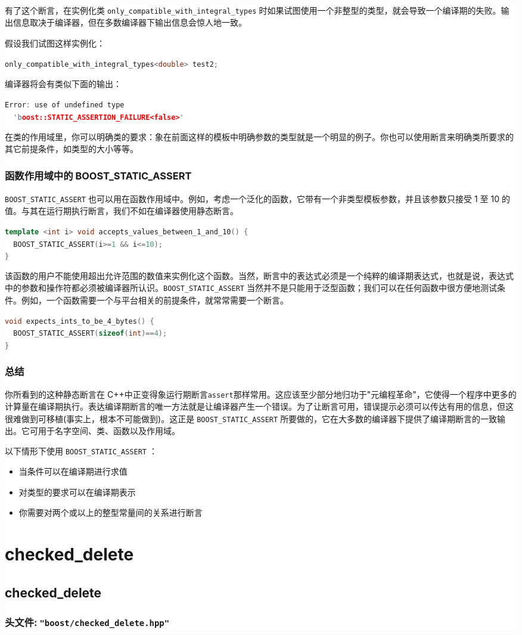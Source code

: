 有了这个断言，在实例化类 `only_compatible_with_integral_types` 时如果试图使用一个非整型的类型，就会导致一个编译期的失败。输出信息取决于编译器，但在多数编译器下输出信息会惊人地一致。

假设我们试图这样实例化：

```cpp
only_compatible_with_integral_types<double> test2; 
```

编译器将会有类似下面的输出：

```cpp
Error: use of undefined type
  'boost::STATIC_ASSERTION_FAILURE<false>' 
```

在类的作用域里，你可以明确类的要求：象在前面这样的模板中明确参数的类型就是一个明显的例子。你也可以使用断言来明确类所要求的其它前提条件，如类型的大小等等。

### 函数作用域中的 BOOST_STATIC_ASSERT

`BOOST_STATIC_ASSERT` 也可以用在函数作用域中。例如，考虑一个泛化的函数，它带有一个非类型模板参数，并且该参数只接受 1 至 10 的值。与其在运行期执行断言，我们不如在编译器使用静态断言。

```cpp
template <int i> void accepts_values_between_1_and_10() {
  BOOST_STATIC_ASSERT(i>=1 && i<=10);
} 
```

该函数的用户不能使用超出允许范围的数值来实例化这个函数。当然，断言中的表达式必须是一个纯粹的编译期表达式，也就是说，表达式中的参数和操作符都必须被编译器所认识。`BOOST_STATIC_ASSERT` 当然并不是只能用于泛型函数；我们可以在任何函数中很方便地测试条件。例如，一个函数需要一个与平台相关的前提条件，就常常需要一个断言。

```cpp
void expects_ints_to_be_4_bytes() {
  BOOST_STATIC_ASSERT(sizeof(int)==4);
} 
```

### 总结

你所看到的这种静态断言在 C++中正变得象运行期断言`assert`那样常用。这应该至少部分地归功于"元编程革命"，它使得一个程序中更多的计算量在编译期执行。表达编译期断言的唯一方法就是让编译器产生一个错误。为了让断言可用，错误提示必须可以传达有用的信息，但这很难做到可移植(事实上，根本不可能做到)。这正是 `BOOST_STATIC_ASSERT` 所要做的，它在大多数的编译器下提供了编译期断言的一致输出。它可用于名字空间、类、函数以及作用域。

以下情形下使用 `BOOST_STATIC_ASSERT` ：

*   当条件可以在编译期进行求值

*   对类型的要求可以在编译期表示

*   你需要对两个或以上的整型常量间的关系进行断言

# checked_delete

## checked_delete

### 头文件: `"boost/checked_delete.hpp"`
